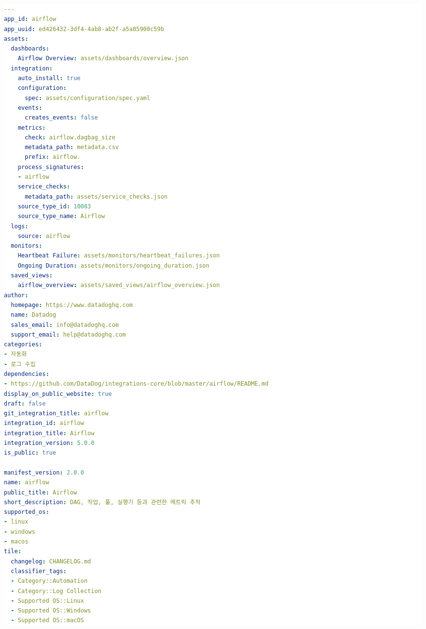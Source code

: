 ```yaml
---
app_id: airflow
app_uuid: ed426432-3df4-4ab8-ab2f-a5a85900c59b
assets:
  dashboards:
    Airflow Overview: assets/dashboards/overview.json
  integration:
    auto_install: true
    configuration:
      spec: assets/configuration/spec.yaml
    events:
      creates_events: false
    metrics:
      check: airflow.dagbag_size
      metadata_path: metadata.csv
      prefix: airflow.
    process_signatures:
    - airflow
    service_checks:
      metadata_path: assets/service_checks.json
    source_type_id: 10083
    source_type_name: Airflow
  logs:
    source: airflow
  monitors:
    Heartbeat Failure: assets/monitors/heartbeat_failures.json
    Ongoing Duration: assets/monitors/ongoing_duration.json
  saved_views:
    airflow_overview: assets/saved_views/airflow_overview.json
author:
  homepage: https://www.datadoghq.com
  name: Datadog
  sales_email: info@datadoghq.com
  support_email: help@datadoghq.com
categories:
- 자동화
- 로그 수집
dependencies:
- https://github.com/DataDog/integrations-core/blob/master/airflow/README.md
display_on_public_website: true
draft: false
git_integration_title: airflow
integration_id: airflow
integration_title: Airflow
integration_version: 5.0.0
is_public: true

manifest_version: 2.0.0
name: airflow
public_title: Airflow
short_description: DAG, 작업, 풀, 실행기 등과 관련한 메트릭 추적
supported_os:
- linux
- windows
- macos
tile:
  changelog: CHANGELOG.md
  classifier_tags:
  - Category::Automation
  - Category::Log Collection
  - Supported OS::Linux
  - Supported OS::Windows
  - Supported OS::macOS
```